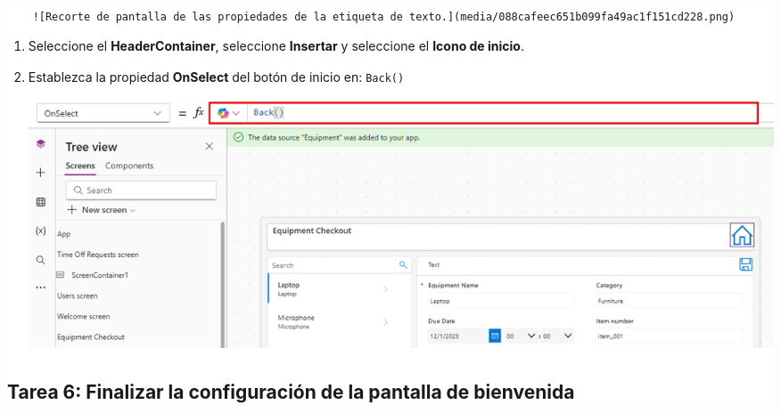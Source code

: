         ![Recorte de pantalla de las propiedades de la etiqueta de texto.](media/088cafeec651b099fa49ac1f151cd228.png)

1.  Seleccione el **HeaderContainer**, seleccione **Insertar** y seleccione el **Icono de inicio**.
1.  Establezca la propiedad **OnSelect** del botón de inicio en: `Back()`

    ![Recorte de pantalla del comando de navegación Atrás.](media/38d0e5367ee41da58ac9902f8056b1af.png)

## Tarea 6: Finalizar la configuración de la pantalla de bienvenida
